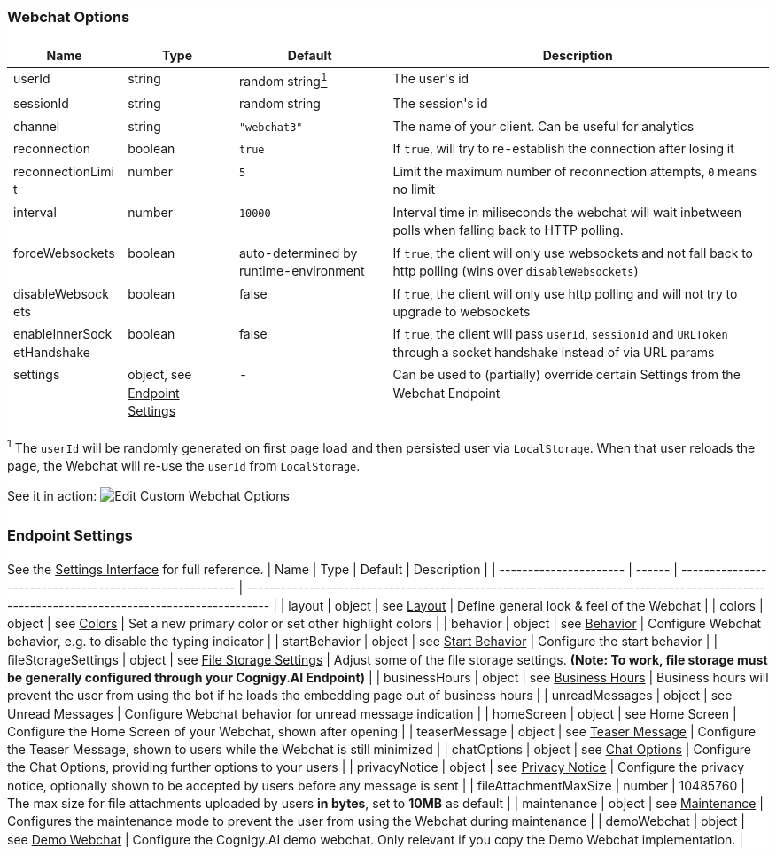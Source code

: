 ### Webchat Options

| Name                       | Type                                                | Default                                          | Description                                                                                                               |
| -------------------------- | --------------------------------------------------- | ------------------------------------------------ | ------------------------------------------------------------------------------------------------------------------------- |
| userId                     | string                                              | random string[<sup>1</sup>](#persistent-user-id) | The user's id                                                                                                             |
| sessionId                  | string                                              | random string                                    | The session's id                                                                                                          |
| channel                    | string                                              | `"webchat3"`                                     | The name of your client. Can be useful for analytics                                                                      |
| reconnection               | boolean                                             | `true`                                           | If `true`, will try to re-establish the connection after losing it                                                        |
| reconnectionLimit          | number                                              | `5`                                              | Limit the maximum number of reconnection attempts, `0` means no limit                                                     |
| interval                   | number                                              | `10000`                                          | Interval time in miliseconds the webchat will wait inbetween polls when falling back to HTTP polling.                     |
| forceWebsockets            | boolean                                             | auto-determined by runtime-environment           | If `true`, the client will only use websockets and not fall back to http polling (wins over `disableWebsockets`)          |
| disableWebsockets          | boolean                                             | false                                            | If `true`, the client will only use http polling and will not try to upgrade to websockets                                |
| enableInnerSocketHandshake | boolean                                             | false                                            | If `true`, the client will pass `userId`, `sessionId` and `URLToken` through a socket handshake instead of via URL params |
| settings                   | object, see [Endpoint Settings](#endpoint-settings) | -                                                | Can be used to (partially) override certain Settings from the Webchat Endpoint                                            |

<sup id="persistent-user-id">1</sup> The `userId` will be randomly generated on first page load and then persisted user via `LocalStorage`. When that user reloads the page, the Webchat will re-use the `userId` from `LocalStorage`.

See it in action:
[![Edit Custom Webchat Options](https://codesandbox.io/static/img/play-codesandbox.svg)](https://codesandbox.io/s/embedding-the-cognigy-webchat-4xkv8?fontsize=14&hidenavigation=1&theme=dark)

### Endpoint Settings

See the [Settings Interface](#settings-interface) for full reference.
| Name | Type | Default | Description |
| ---------------------- | ------ | ------------------------------------------------------- | ----------------------------------------------------------------------------------------------------------------------------------------- |
| layout | object | see [Layout](#layout) | Define general look & feel of the Webchat |
| colors | object | see [Colors](#colors) | Set a new primary color or set other highlight colors |
| behavior | object | see [Behavior](#behavior) | Configure Webchat behavior, e.g. to disable the typing indicator |
| startBehavior | object | see [Start Behavior](#start-behavior) | Configure the start behavior |
| fileStorageSettings | object | see [File Storage Settings](#file-storage-settings) | Adjust some of the file storage settings. **(Note: To work, file storage must be generally configured through your Cognigy.AI Endpoint)** |
| businessHours | object | see [Business Hours](#business-hours) | Business hours will prevent the user from using the bot if he loads the embedding page out of business hours |
| unreadMessages | object | see [Unread Messages](#unread-messages) | Configure Webchat behavior for unread message indication |
| homeScreen | object | see [Home Screen](#home-screen) | Configure the Home Screen of your Webchat, shown after opening |
| teaserMessage | object | see [Teaser Message](#teaser-message) | Configure the Teaser Message, shown to users while the Webchat is still minimized |
| chatOptions | object | see [Chat Options](#chat-options) | Configure the Chat Options, providing further options to your users |
| privacyNotice | object | see [Privacy Notice](#privacy-notice) | Configure the privacy notice, optionally shown to be accepted by users before any message is sent |
| fileAttachmentMaxSize | number | 10485760 | The max size for file attachments uploaded by users **in bytes**, set to **10MB** as default |
| maintenance | object | see [Maintenance](#maintenance) | Configures the maintenance mode to prevent the user from using the Webchat during maintenance |
| demoWebchat | object | see [Demo Webchat](#demo-webchat) | Configure the Cognigy.AI demo webchat. Only relevant if you copy the Demo Webchat implementation. |